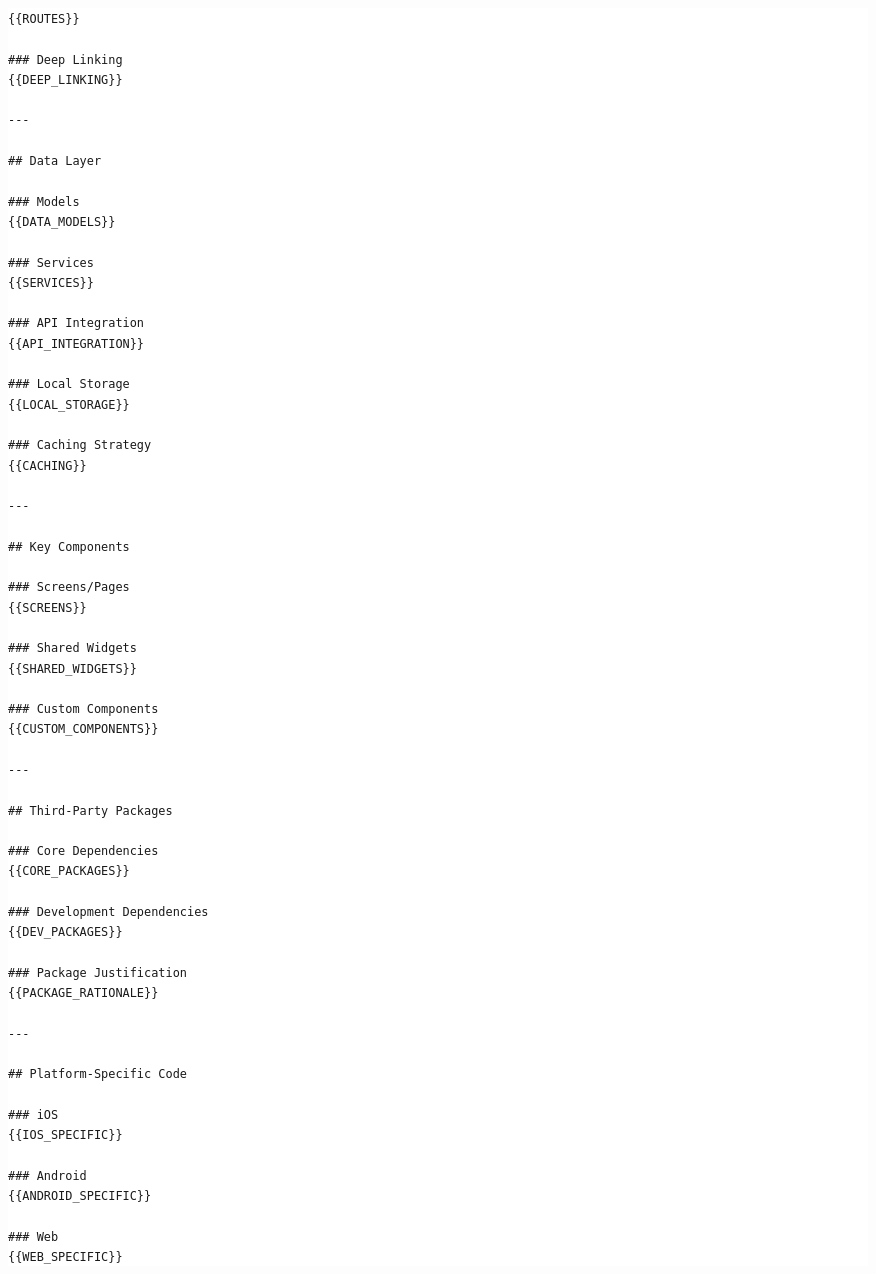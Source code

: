 ```
{{ROUTES}}

### Deep Linking
{{DEEP_LINKING}}

---

## Data Layer

### Models
{{DATA_MODELS}}

### Services
{{SERVICES}}

### API Integration
{{API_INTEGRATION}}

### Local Storage
{{LOCAL_STORAGE}}

### Caching Strategy
{{CACHING}}

---

## Key Components

### Screens/Pages
{{SCREENS}}

### Shared Widgets
{{SHARED_WIDGETS}}

### Custom Components
{{CUSTOM_COMPONENTS}}

---

## Third-Party Packages

### Core Dependencies
{{CORE_PACKAGES}}

### Development Dependencies
{{DEV_PACKAGES}}

### Package Justification
{{PACKAGE_RATIONALE}}

---

## Platform-Specific Code

### iOS
{{IOS_SPECIFIC}}

### Android
{{ANDROID_SPECIFIC}}

### Web
{{WEB_SPECIFIC}}

```
